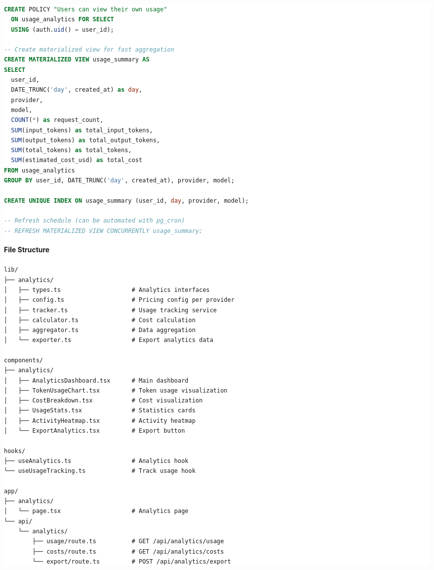 ```sql
CREATE POLICY "Users can view their own usage"
  ON usage_analytics FOR SELECT
  USING (auth.uid() = user_id);

-- Create materialized view for fast aggregation
CREATE MATERIALIZED VIEW usage_summary AS
SELECT
  user_id,
  DATE_TRUNC('day', created_at) as day,
  provider,
  model,
  COUNT(*) as request_count,
  SUM(input_tokens) as total_input_tokens,
  SUM(output_tokens) as total_output_tokens,
  SUM(total_tokens) as total_tokens,
  SUM(estimated_cost_usd) as total_cost
FROM usage_analytics
GROUP BY user_id, DATE_TRUNC('day', created_at), provider, model;

CREATE UNIQUE INDEX ON usage_summary (user_id, day, provider, model);

-- Refresh schedule (can be automated with pg_cron)
-- REFRESH MATERIALIZED VIEW CONCURRENTLY usage_summary;
```

#### File Structure

```
lib/
├── analytics/
│   ├── types.ts                    # Analytics interfaces
│   ├── config.ts                   # Pricing config per provider
│   ├── tracker.ts                  # Usage tracking service
│   ├── calculator.ts               # Cost calculation
│   ├── aggregator.ts               # Data aggregation
│   └── exporter.ts                 # Export analytics data

components/
├── analytics/
│   ├── AnalyticsDashboard.tsx      # Main dashboard
│   ├── TokenUsageChart.tsx         # Token usage visualization
│   ├── CostBreakdown.tsx           # Cost visualization
│   ├── UsageStats.tsx              # Statistics cards
│   ├── ActivityHeatmap.tsx         # Activity heatmap
│   └── ExportAnalytics.tsx         # Export button

hooks/
├── useAnalytics.ts                 # Analytics hook
└── useUsageTracking.ts             # Track usage hook

app/
├── analytics/
│   └── page.tsx                    # Analytics page
└── api/
    └── analytics/
        ├── usage/route.ts          # GET /api/analytics/usage
        ├── costs/route.ts          # GET /api/analytics/costs
        └── export/route.ts         # POST /api/analytics/export
```
